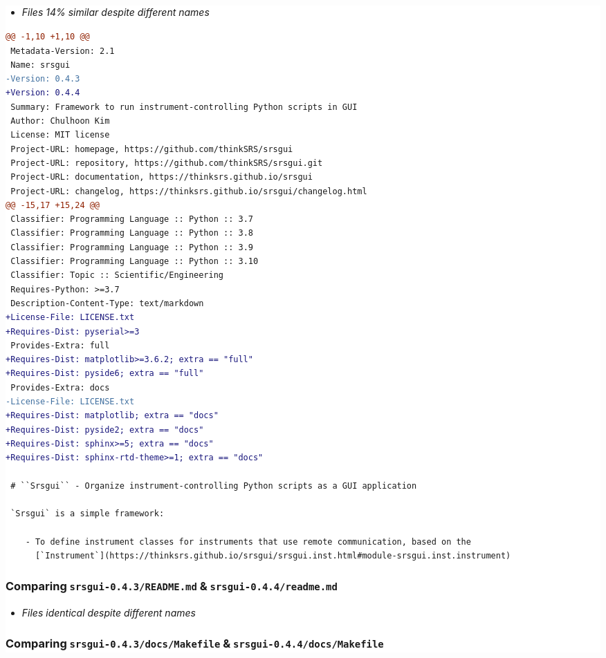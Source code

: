  * *Files 14% similar despite different names*

```diff
@@ -1,10 +1,10 @@
 Metadata-Version: 2.1
 Name: srsgui
-Version: 0.4.3
+Version: 0.4.4
 Summary: Framework to run instrument-controlling Python scripts in GUI
 Author: Chulhoon Kim
 License: MIT license
 Project-URL: homepage, https://github.com/thinkSRS/srsgui
 Project-URL: repository, https://github.com/thinkSRS/srsgui.git
 Project-URL: documentation, https://thinksrs.github.io/srsgui
 Project-URL: changelog, https://thinksrs.github.io/srsgui/changelog.html
@@ -15,17 +15,24 @@
 Classifier: Programming Language :: Python :: 3.7
 Classifier: Programming Language :: Python :: 3.8
 Classifier: Programming Language :: Python :: 3.9
 Classifier: Programming Language :: Python :: 3.10
 Classifier: Topic :: Scientific/Engineering
 Requires-Python: >=3.7
 Description-Content-Type: text/markdown
+License-File: LICENSE.txt
+Requires-Dist: pyserial>=3
 Provides-Extra: full
+Requires-Dist: matplotlib>=3.6.2; extra == "full"
+Requires-Dist: pyside6; extra == "full"
 Provides-Extra: docs
-License-File: LICENSE.txt
+Requires-Dist: matplotlib; extra == "docs"
+Requires-Dist: pyside2; extra == "docs"
+Requires-Dist: sphinx>=5; extra == "docs"
+Requires-Dist: sphinx-rtd-theme>=1; extra == "docs"
 
 # ``Srsgui`` - Organize instrument-controlling Python scripts as a GUI application
 
 `Srsgui` is a simple framework:
 
    - To define instrument classes for instruments that use remote communication, based on the 
      [`Instrument`](https://thinksrs.github.io/srsgui/srsgui.inst.html#module-srsgui.inst.instrument)
```

### Comparing `srsgui-0.4.3/README.md` & `srsgui-0.4.4/readme.md`

 * *Files identical despite different names*

### Comparing `srsgui-0.4.3/docs/Makefile` & `srsgui-0.4.4/docs/Makefile`
